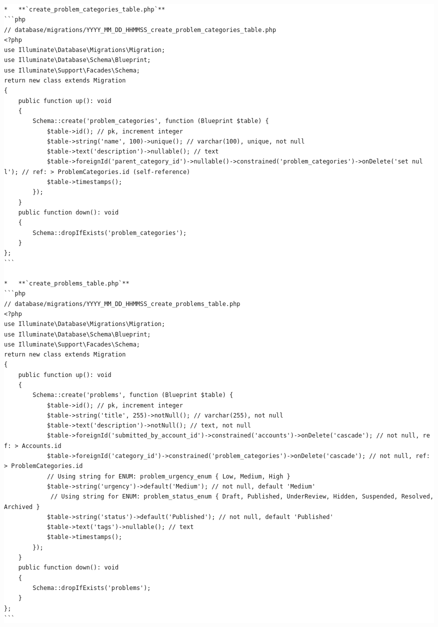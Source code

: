     *   **`create_problem_categories_table.php`**
    ```php
    // database/migrations/YYYY_MM_DD_HHMMSS_create_problem_categories_table.php
    <?php
    use Illuminate\Database\Migrations\Migration;
    use Illuminate\Database\Schema\Blueprint;
    use Illuminate\Support\Facades\Schema;
    return new class extends Migration
    {
        public function up(): void
        {
            Schema::create('problem_categories', function (Blueprint $table) {
                $table->id(); // pk, increment integer
                $table->string('name', 100)->unique(); // varchar(100), unique, not null
                $table->text('description')->nullable(); // text
                $table->foreignId('parent_category_id')->nullable()->constrained('problem_categories')->onDelete('set null'); // ref: > ProblemCategories.id (self-reference)
                $table->timestamps();
            });
        }
        public function down(): void
        {
            Schema::dropIfExists('problem_categories');
        }
    };
    ```

    *   **`create_problems_table.php`**
    ```php
    // database/migrations/YYYY_MM_DD_HHMMSS_create_problems_table.php
    <?php
    use Illuminate\Database\Migrations\Migration;
    use Illuminate\Database\Schema\Blueprint;
    use Illuminate\Support\Facades\Schema;
    return new class extends Migration
    {
        public function up(): void
        {
            Schema::create('problems', function (Blueprint $table) {
                $table->id(); // pk, increment integer
                $table->string('title', 255)->notNull(); // varchar(255), not null
                $table->text('description')->notNull(); // text, not null
                $table->foreignId('submitted_by_account_id')->constrained('accounts')->onDelete('cascade'); // not null, ref: > Accounts.id
                $table->foreignId('category_id')->constrained('problem_categories')->onDelete('cascade'); // not null, ref: > ProblemCategories.id
                // Using string for ENUM: problem_urgency_enum { Low, Medium, High }
                $table->string('urgency')->default('Medium'); // not null, default 'Medium'
                 // Using string for ENUM: problem_status_enum { Draft, Published, UnderReview, Hidden, Suspended, Resolved, Archived }
                $table->string('status')->default('Published'); // not null, default 'Published'
                $table->text('tags')->nullable(); // text
                $table->timestamps();
            });
        }
        public function down(): void
        {
            Schema::dropIfExists('problems');
        }
    };
    ```
